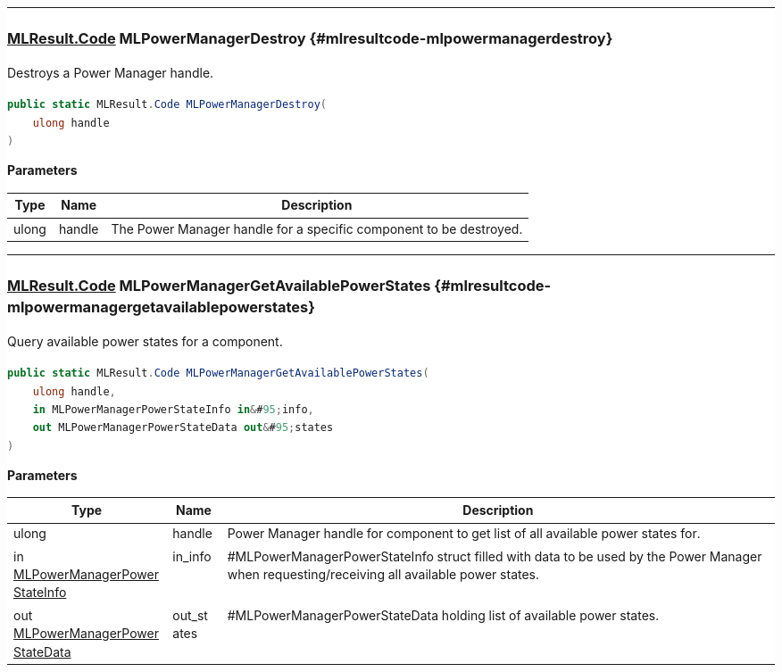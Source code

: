 




-----------

### [MLResult.Code](/versioned_docs/version-31-Aug-2023/unity-api/api/UnityEngine.XR.MagicLeap/UnityEngine.XR.MagicLeap.MLResult.md#enums-code) MLPowerManagerDestroy {#mlresultcode-mlpowermanagerdestroy}

Destroys a Power Manager handle. 

```csharp
public static MLResult.Code MLPowerManagerDestroy(
    ulong handle
)
```


**Parameters**

| Type | Name  | Description  | 
|--|--|--|
| ulong |handle|The Power Manager handle for a specific component to be destroyed.|






-----------

### [MLResult.Code](/versioned_docs/version-31-Aug-2023/unity-api/api/UnityEngine.XR.MagicLeap/UnityEngine.XR.MagicLeap.MLResult.md#enums-code) MLPowerManagerGetAvailablePowerStates {#mlresultcode-mlpowermanagergetavailablepowerstates}

Query available power states for a component. 

```csharp
public static MLResult.Code MLPowerManagerGetAvailablePowerStates(
    ulong handle,
    in MLPowerManagerPowerStateInfo in&#95;info,
    out MLPowerManagerPowerStateData out&#95;states
)
```


**Parameters**

| Type | Name  | Description  | 
|--|--|--|
| ulong |handle|Power Manager handle for component to get list of all available power states for.|
| in [MLPowerManagerPowerStateInfo](/versioned_docs/version-31-Aug-2023/unity-api/api/UnityEngine.XR.MagicLeap/MLPowerManager/NativeBindings/UnityEngine.XR.MagicLeap.MLPowerManager.NativeBindings.MLPowerManagerPowerStateInfo.md) |in&#95;info|#MLPowerManagerPowerStateInfo struct filled with data to be used by the Power Manager when requesting/receiving all available power states. |
| out [MLPowerManagerPowerStateData](/versioned_docs/version-31-Aug-2023/unity-api/api/UnityEngine.XR.MagicLeap/MLPowerManager/NativeBindings/UnityEngine.XR.MagicLeap.MLPowerManager.NativeBindings.MLPowerManagerPowerStateData.md) |out&#95;states|#MLPowerManagerPowerStateData holding list of available power states.|
